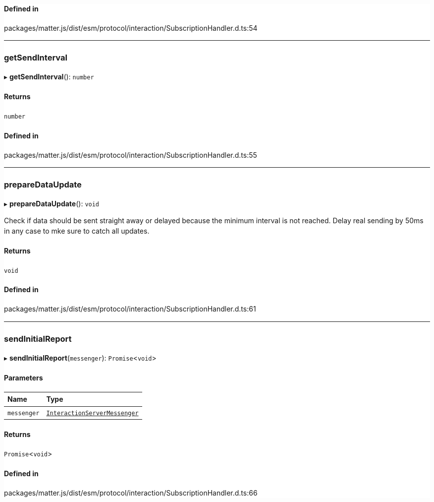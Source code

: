 #### Defined in

packages/matter.js/dist/esm/protocol/interaction/SubscriptionHandler.d.ts:54

___

### getSendInterval

▸ **getSendInterval**(): `number`

#### Returns

`number`

#### Defined in

packages/matter.js/dist/esm/protocol/interaction/SubscriptionHandler.d.ts:55

___

### prepareDataUpdate

▸ **prepareDataUpdate**(): `void`

Check if data should be sent straight away or delayed because the minimum interval is not reached. Delay real
sending by 50ms in any case to mke sure to catch all updates.

#### Returns

`void`

#### Defined in

packages/matter.js/dist/esm/protocol/interaction/SubscriptionHandler.d.ts:61

___

### sendInitialReport

▸ **sendInitialReport**(`messenger`): `Promise`\<`void`\>

#### Parameters

| Name | Type |
| :------ | :------ |
| `messenger` | [`InteractionServerMessenger`](exports_interaction.InteractionServerMessenger.md) |

#### Returns

`Promise`\<`void`\>

#### Defined in

packages/matter.js/dist/esm/protocol/interaction/SubscriptionHandler.d.ts:66
